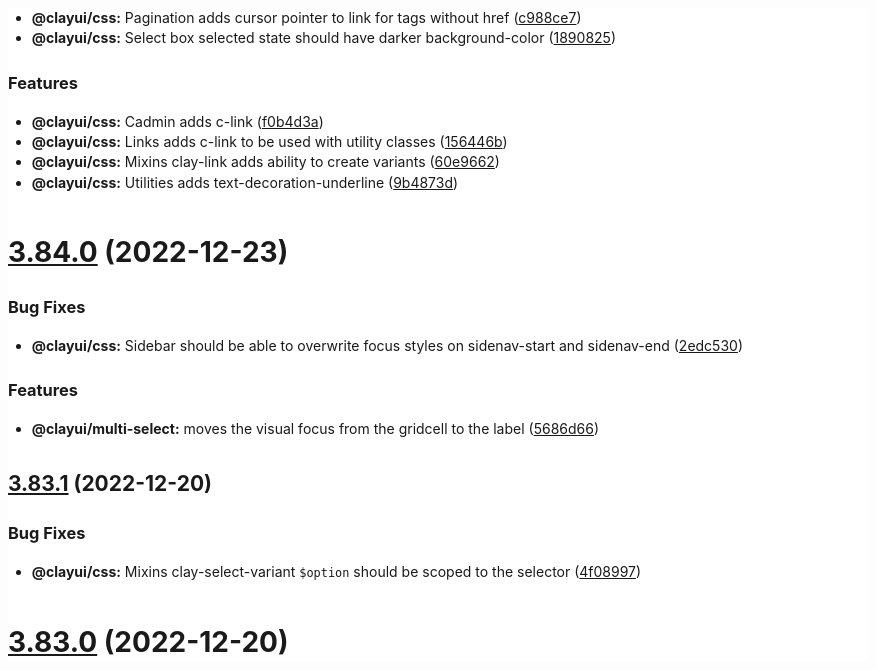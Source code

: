 * **@clayui/css:** Pagination adds cursor pointer to link for tags without href ([c988ce7](https://github.com/liferay/clay/commit/c988ce7ea16e39b78cb8038981b08995b45a3b6e))
* **@clayui/css:** Select box selected state should have darker background-color ([1890825](https://github.com/liferay/clay/commit/1890825e1385c0083c76a163d50e77d9949b3b78))


### Features

* **@clayui/css:** Cadmin adds c-link ([f0b4d3a](https://github.com/liferay/clay/commit/f0b4d3ace756c9a362e8f0af91493232740dbc1f))
* **@clayui/css:** Links adds c-link to be used with utility classes ([156446b](https://github.com/liferay/clay/commit/156446b998d669345502b2fe49157f6a4906d6bd))
* **@clayui/css:** Mixins clay-link adds ability to create variants ([60e9662](https://github.com/liferay/clay/commit/60e966265304dc12b39b5748ceb50ea477f2b91b))
* **@clayui/css:** Utilities adds text-decoration-underline ([9b4873d](https://github.com/liferay/clay/commit/9b4873dd287fc1c2bf7dba693b7402f9fff5d62c))





# [3.84.0](https://github.com/liferay/clay/compare/v3.83.1...v3.84.0) (2022-12-23)


### Bug Fixes

* **@clayui/css:** Sidebar should be able to overwrite focus styles on sidenav-start and sidenav-end ([2edc530](https://github.com/liferay/clay/commit/2edc53053cc0a8169039f40e6c5831667ad7cbdd))


### Features

* **@clayui/multi-select:** moves the visual focus from the gridcell to the label ([5686d66](https://github.com/liferay/clay/commit/5686d664b6d5544eb81967dded725ac8c058af1b))





## [3.83.1](https://github.com/liferay/clay/compare/v3.83.0...v3.83.1) (2022-12-20)


### Bug Fixes

* **@clayui/css:** Mixins clay-select-variant `$option` should be scoped to the selector ([4f08997](https://github.com/liferay/clay/commit/4f08997965343b5592a7b5ecf91444424fa54b2b))





# [3.83.0](https://github.com/liferay/clay/compare/v3.82.0...v3.83.0) (2022-12-20)

